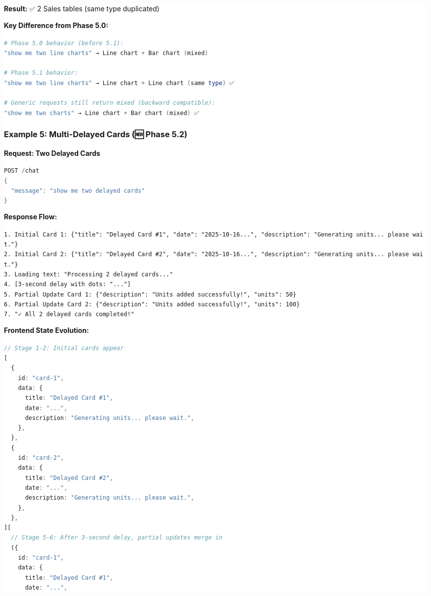 **Result:** ✅ 2 Sales tables (same type duplicated)

**Key Difference from Phase 5.0:**

```powershell
# Phase 5.0 behavior (before 5.1):
"show me two line charts" → Line chart + Bar chart (mixed)

# Phase 5.1 behavior:
"show me two line charts" → Line chart + Line chart (same type) ✅

# Generic requests still return mixed (backward compatible):
"show me two charts" → Line chart + Bar chart (mixed) ✅
```

### Example 5: Multi-Delayed Cards (🆕 Phase 5.2)

**Request: Two Delayed Cards**

```powershell
POST /chat
{
  "message": "show me two delayed cards"
}
```

**Response Flow:**

```
1. Initial Card 1: {"title": "Delayed Card #1", "date": "2025-10-16...", "description": "Generating units... please wait."}
2. Initial Card 2: {"title": "Delayed Card #2", "date": "2025-10-16...", "description": "Generating units... please wait."}
3. Loading text: "Processing 2 delayed cards..."
4. [3-second delay with dots: "..."]
5. Partial Update Card 1: {"description": "Units added successfully!", "units": 50}
6. Partial Update Card 2: {"description": "Units added successfully!", "units": 100}
7. "✓ All 2 delayed cards completed!"
```

**Frontend State Evolution:**

```typescript
// Stage 1-2: Initial cards appear
[
  {
    id: "card-1",
    data: {
      title: "Delayed Card #1",
      date: "...",
      description: "Generating units... please wait.",
    },
  },
  {
    id: "card-2",
    data: {
      title: "Delayed Card #2",
      date: "...",
      description: "Generating units... please wait.",
    },
  },
][
  // Stage 5-6: After 3-second delay, partial updates merge in
  ({
    id: "card-1",
    data: {
      title: "Delayed Card #1",
      date: "...",
```